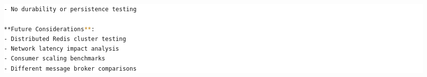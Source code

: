 ```bash
- No durability or persistence testing

**Future Considerations**:
- Distributed Redis cluster testing
- Network latency impact analysis
- Consumer scaling benchmarks
- Different message broker comparisons
```
